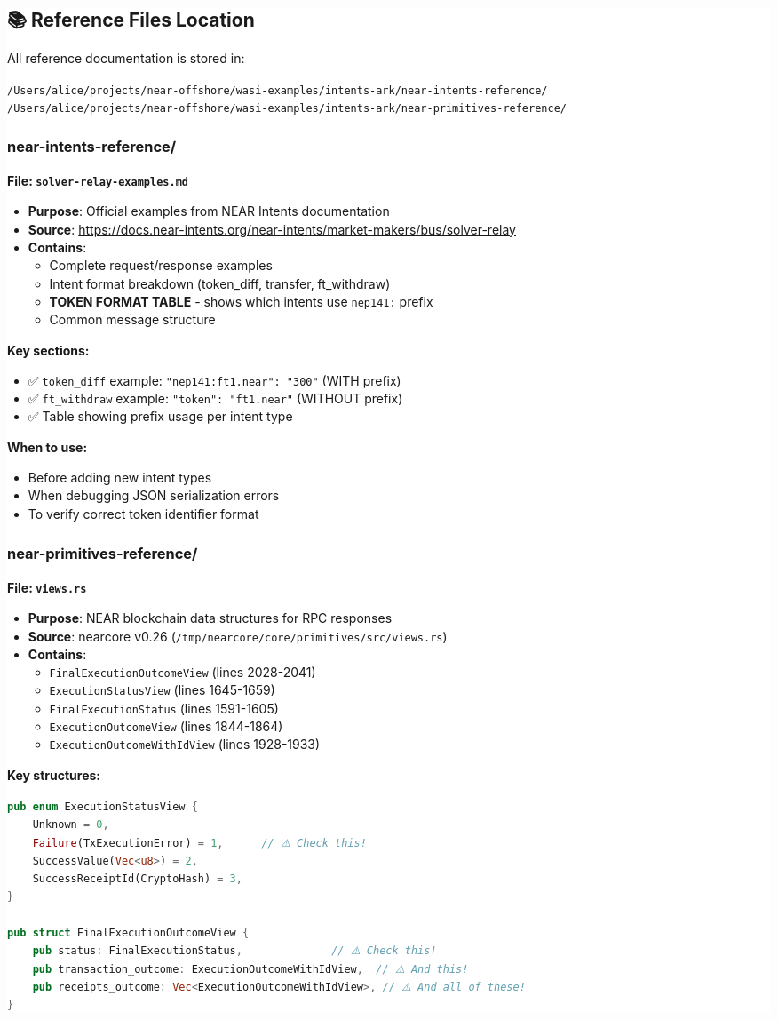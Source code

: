 
## 📚 Reference Files Location

All reference documentation is stored in:
```
/Users/alice/projects/near-offshore/wasi-examples/intents-ark/near-intents-reference/
/Users/alice/projects/near-offshore/wasi-examples/intents-ark/near-primitives-reference/
```

### near-intents-reference/

**File: `solver-relay-examples.md`**
- **Purpose**: Official examples from NEAR Intents documentation
- **Source**: https://docs.near-intents.org/near-intents/market-makers/bus/solver-relay
- **Contains**:
  - Complete request/response examples
  - Intent format breakdown (token_diff, transfer, ft_withdraw)
  - **TOKEN FORMAT TABLE** - shows which intents use `nep141:` prefix
  - Common message structure

**Key sections:**
- ✅ `token_diff` example: `"nep141:ft1.near": "300"` (WITH prefix)
- ✅ `ft_withdraw` example: `"token": "ft1.near"` (WITHOUT prefix)
- ✅ Table showing prefix usage per intent type

**When to use:**
- Before adding new intent types
- When debugging JSON serialization errors
- To verify correct token identifier format

### near-primitives-reference/

**File: `views.rs`**
- **Purpose**: NEAR blockchain data structures for RPC responses
- **Source**: nearcore v0.26 (`/tmp/nearcore/core/primitives/src/views.rs`)
- **Contains**:
  - `FinalExecutionOutcomeView` (lines 2028-2041)
  - `ExecutionStatusView` (lines 1645-1659)
  - `FinalExecutionStatus` (lines 1591-1605)
  - `ExecutionOutcomeView` (lines 1844-1864)
  - `ExecutionOutcomeWithIdView` (lines 1928-1933)

**Key structures:**
```rust
pub enum ExecutionStatusView {
    Unknown = 0,
    Failure(TxExecutionError) = 1,      // ⚠️ Check this!
    SuccessValue(Vec<u8>) = 2,
    SuccessReceiptId(CryptoHash) = 3,
}

pub struct FinalExecutionOutcomeView {
    pub status: FinalExecutionStatus,              // ⚠️ Check this!
    pub transaction_outcome: ExecutionOutcomeWithIdView,  // ⚠️ And this!
    pub receipts_outcome: Vec<ExecutionOutcomeWithIdView>, // ⚠️ And all of these!
}
```
